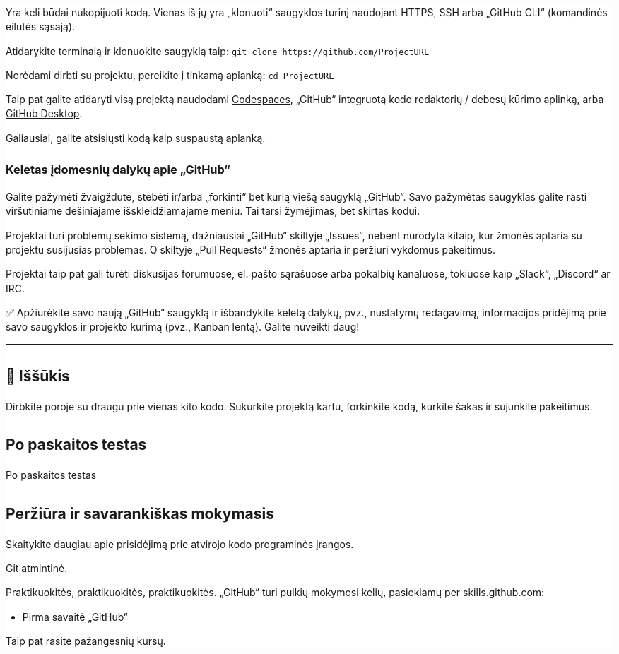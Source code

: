 Yra keli būdai nukopijuoti kodą. Vienas iš jų yra „klonuoti“ saugyklos turinį naudojant HTTPS, SSH arba „GitHub CLI“ (komandinės eilutės sąsają).

Atidarykite terminalą ir klonuokite saugyklą taip:
`git clone https://github.com/ProjectURL`

Norėdami dirbti su projektu, pereikite į tinkamą aplanką:
`cd ProjectURL`

Taip pat galite atidaryti visą projektą naudodami [Codespaces](https://github.com/features/codespaces), „GitHub“ integruotą kodo redaktorių / debesų kūrimo aplinką, arba [GitHub Desktop](https://desktop.github.com/).

Galiausiai, galite atsisiųsti kodą kaip suspaustą aplanką.

### Keletas įdomesnių dalykų apie „GitHub“

Galite pažymėti žvaigždute, stebėti ir/arba „forkinti“ bet kurią viešą saugyklą „GitHub“. Savo pažymėtas saugyklas galite rasti viršutiniame dešiniajame išskleidžiamajame meniu. Tai tarsi žymėjimas, bet skirtas kodui.

Projektai turi problemų sekimo sistemą, dažniausiai „GitHub“ skiltyje „Issues“, nebent nurodyta kitaip, kur žmonės aptaria su projektu susijusias problemas. O skiltyje „Pull Requests“ žmonės aptaria ir peržiūri vykdomus pakeitimus.

Projektai taip pat gali turėti diskusijas forumuose, el. pašto sąrašuose arba pokalbių kanaluose, tokiuose kaip „Slack“, „Discord“ ar IRC.

✅ Apžiūrėkite savo naują „GitHub“ saugyklą ir išbandykite keletą dalykų, pvz., nustatymų redagavimą, informacijos pridėjimą prie savo saugyklos ir projekto kūrimą (pvz., Kanban lentą). Galite nuveikti daug!

---

## 🚀 Iššūkis

Dirbkite poroje su draugu prie vienas kito kodo. Sukurkite projektą kartu, forkinkite kodą, kurkite šakas ir sujunkite pakeitimus.

## Po paskaitos testas
[Po paskaitos testas](https://ashy-river-0debb7803.1.azurestaticapps.net/quiz/4)

## Peržiūra ir savarankiškas mokymasis

Skaitykite daugiau apie [prisidėjimą prie atvirojo kodo programinės įrangos](https://opensource.guide/how-to-contribute/#how-to-submit-a-contribution).

[Git atmintinė](https://training.github.com/downloads/github-git-cheat-sheet/).

Praktikuokitės, praktikuokitės, praktikuokitės. „GitHub“ turi puikių mokymosi kelių, pasiekiamų per [skills.github.com](https://skills.github.com):

- [Pirma savaitė „GitHub“](https://skills.github.com/#first-week-on-github)

Taip pat rasite pažangesnių kursų.
